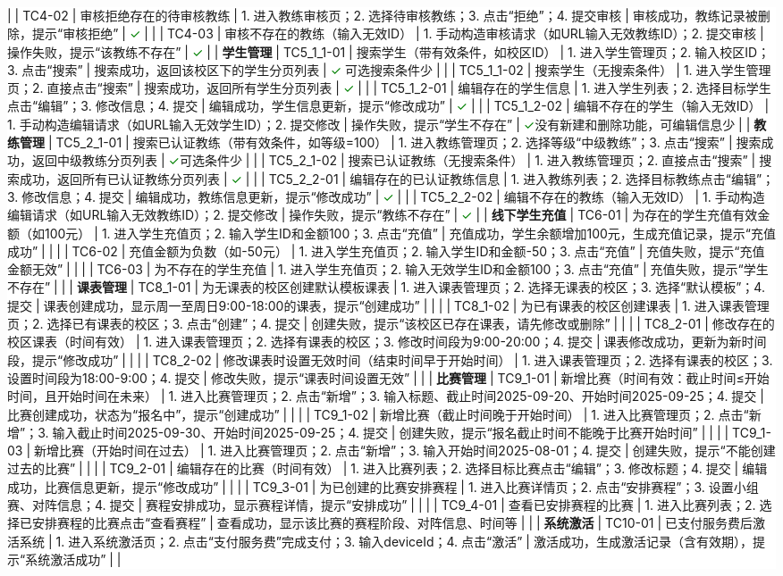 |                  | TC4-02       | 审核拒绝存在的待审核教练                                                     | 1. 进入教练审核页；2. 选择待审核教练；3. 点击“拒绝”；4. 提交审核           | 审核成功，教练记录被删除，提示“审核拒绝”                                  |     <span style="color: green;">✓</span>	     |
|                  | TC4-03       | 审核不存在的教练（输入无效ID）                                               | 1. 手动构造审核请求（如URL输入无效教练ID）；2. 提交审核                    | 操作失败，提示“该教练不存在”                                             |    <span style="color: green;">✓</span>	      |
| **学生管理**     | TC5_1_1-01   | 搜索学生（带有效条件，如校区ID）                                             | 1. 进入学生管理页；2. 输入校区ID；3. 点击“搜索”                            | 搜索成功，返回该校区下的学生分页列表                                      |  <span style="color: green;">✓</span>	可选搜索条件少        |
|                  | TC5_1_1-02   | 搜索学生（无搜索条件）                                                       | 1. 进入学生管理页；2. 直接点击“搜索”                                      | 搜索成功，返回所有学生分页列表                                            |  <span style="color: green;">✓</span>	        |
|                  | TC5_1_2-01   | 编辑存在的学生信息                                                           | 1. 进入学生列表；2. 选择目标学生点击“编辑”；3. 修改信息；4. 提交            | 编辑成功，学生信息更新，提示“修改成功”                                    |  <span style="color: green;">✓</span>        |
|                  | TC5_1_2-02   | 编辑不存在的学生（输入无效ID）                                               | 1. 手动构造编辑请求（如URL输入无效学生ID）；2. 提交修改                    | 操作失败，提示“学生不存在”                                               |  <span style="color: green;">✓</span>没有新建和删除功能，可编辑信息少        |
| **教练管理**     | TC5_2_1-01   | 搜索已认证教练（带有效条件，如等级=100）                                     | 1. 进入教练管理页；2. 选择等级“中级教练”；3. 点击“搜索”                    | 搜索成功，返回中级教练分页列表                                            |  <span style="color: green;">✓</span>可选条件少        |
|                  | TC5_2_1-02   | 搜索已认证教练（无搜索条件）                                                 | 1. 进入教练管理页；2. 直接点击“搜索”                                      | 搜索成功，返回所有已认证教练分页列表                                      |     <span style="color: green;">✓</span>     |
|                  | TC5_2_2-01   | 编辑存在的已认证教练信息                                                     | 1. 进入教练列表；2. 选择目标教练点击“编辑”；3. 修改信息；4. 提交            | 编辑成功，教练信息更新，提示“修改成功”                                    | <span style="color: green;">✓</span>         |
|                  | TC5_2_2-02   | 编辑不存在的教练（输入无效ID）                                               | 1. 手动构造编辑请求（如URL输入无效教练ID）；2. 提交修改                    | 操作失败，提示“教练不存在”                                               |   <span style="color: green;">✓</span>       |
| **线下学生充值** | TC6-01       | 为存在的学生充值有效金额（如100元）                                          | 1. 进入学生充值页；2. 输入学生ID和金额100；3. 点击“充值”                   | 充值成功，学生余额增加100元，生成充值记录，提示“充值成功”                  |          |
|                  | TC6-02       | 充值金额为负数（如-50元）                                                    | 1. 进入学生充值页；2. 输入学生ID和金额-50；3. 点击“充值”                   | 充值失败，提示“充值金额无效”                                             |          |
|                  | TC6-03       | 为不存在的学生充值                                                           | 1. 进入学生充值页；2. 输入无效学生ID和金额100；3. 点击“充值”               | 充值失败，提示“学生不存在”                                               |          |
| **课表管理**     | TC8_1-01     | 为无课表的校区创建默认模板课表                                               | 1. 进入课表管理页；2. 选择无课表的校区；3. 选择“默认模板”；4. 提交          | 课表创建成功，显示周一至周日9:00-18:00的课表，提示“创建成功”              |          |
|                  | TC8_1-02     | 为已有课表的校区创建课表                                                     | 1. 进入课表管理页；2. 选择已有课表的校区；3. 点击“创建”；4. 提交            | 创建失败，提示“该校区已存在课表，请先修改或删除”                         |          |
|                  | TC8_2-01     | 修改存在的校区课表（时间有效）                                               | 1. 进入课表管理页；2. 选择有课表的校区；3. 修改时间段为9:00-20:00；4. 提交  | 课表修改成功，更新为新时间段，提示“修改成功”                              |          |
|                  | TC8_2-02     | 修改课表时设置无效时间（结束时间早于开始时间）                               | 1. 进入课表管理页；2. 选择有课表的校区；3. 设置时间段为18:00-9:00；4. 提交  | 修改失败，提示“课表时间设置无效”                                         |          |
| **比赛管理**     | TC9_1-01     | 新增比赛（时间有效：截止时间≤开始时间，且开始时间在未来）                     | 1. 进入比赛管理页；2. 点击“新增”；3. 输入标题、截止时间2025-09-20、开始时间2025-09-25；4. 提交 | 比赛创建成功，状态为“报名中”，提示“创建成功”                              |          |
|                  | TC9_1-02     | 新增比赛（截止时间晚于开始时间）                                             | 1. 进入比赛管理页；2. 点击“新增”；3. 输入截止时间2025-09-30、开始时间2025-09-25；4. 提交 | 创建失败，提示“报名截止时间不能晚于比赛开始时间”                         |          |
|                  | TC9_1-03     | 新增比赛（开始时间在过去）                                                   | 1. 进入比赛管理页；2. 点击“新增”；3. 输入开始时间2025-08-01；4. 提交        | 创建失败，提示“不能创建过去的比赛”                                       |          |
|                  | TC9_2-01     | 编辑存在的比赛（时间有效）                                                   | 1. 进入比赛列表；2. 选择目标比赛点击“编辑”；3. 修改标题；4. 提交            | 编辑成功，比赛信息更新，提示“修改成功”                                    |          |
|                  | TC9_3-01     | 为已创建的比赛安排赛程                                                       | 1. 进入比赛详情页；2. 点击“安排赛程”；3. 设置小组赛、对阵信息；4. 提交      | 赛程安排成功，显示赛程详情，提示“安排成功”                                |          |
|                  | TC9_4-01     | 查看已安排赛程的比赛                                                         | 1. 进入比赛列表；2. 选择已安排赛程的比赛点击“查看赛程”                    | 查看成功，显示该比赛的赛程阶段、对阵信息、时间等                           |          |
| **系统激活**     | TC10-01      | 已支付服务费后激活系统                                                       | 1. 进入系统激活页；2. 点击“支付服务费”完成支付；3. 输入deviceId；4. 点击“激活” | 激活成功，生成激活记录（含有效期），提示“系统激活成功”                    |          |